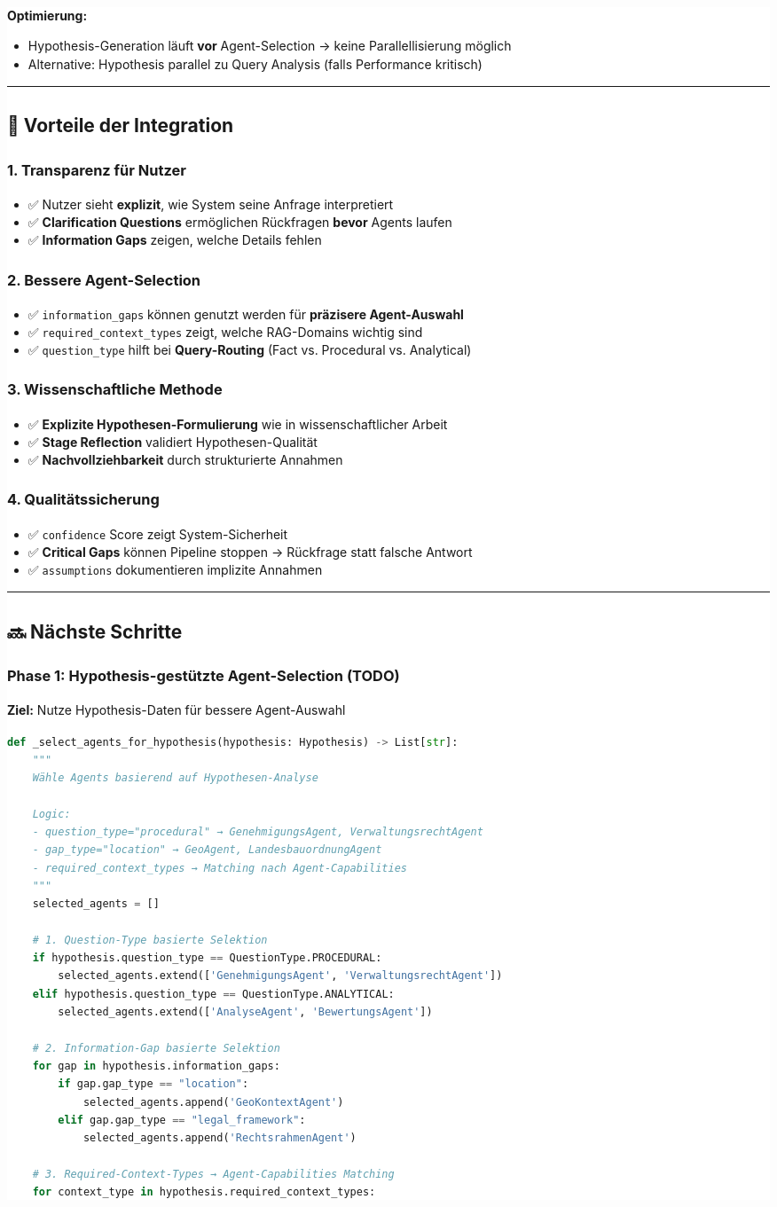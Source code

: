 **Optimierung:** 
- Hypothesis-Generation läuft **vor** Agent-Selection → keine Parallellisierung möglich
- Alternative: Hypothesis parallel zu Query Analysis (falls Performance kritisch)

---

## 🎯 Vorteile der Integration

### 1. **Transparenz für Nutzer**
- ✅ Nutzer sieht **explizit**, wie System seine Anfrage interpretiert
- ✅ **Clarification Questions** ermöglichen Rückfragen **bevor** Agents laufen
- ✅ **Information Gaps** zeigen, welche Details fehlen

### 2. **Bessere Agent-Selection**
- ✅ `information_gaps` können genutzt werden für **präzisere Agent-Auswahl**
- ✅ `required_context_types` zeigt, welche RAG-Domains wichtig sind
- ✅ `question_type` hilft bei **Query-Routing** (Fact vs. Procedural vs. Analytical)

### 3. **Wissenschaftliche Methode**
- ✅ **Explizite Hypothesen-Formulierung** wie in wissenschaftlicher Arbeit
- ✅ **Stage Reflection** validiert Hypothesen-Qualität
- ✅ **Nachvollziehbarkeit** durch strukturierte Annahmen

### 4. **Qualitätssicherung**
- ✅ `confidence` Score zeigt System-Sicherheit
- ✅ **Critical Gaps** können Pipeline stoppen → Rückfrage statt falsche Antwort
- ✅ `assumptions` dokumentieren implizite Annahmen

---

## 🔜 Nächste Schritte

### Phase 1: Hypothesis-gestützte Agent-Selection (TODO)

**Ziel:** Nutze Hypothesis-Daten für bessere Agent-Auswahl

```python
def _select_agents_for_hypothesis(hypothesis: Hypothesis) -> List[str]:
    """
    Wähle Agents basierend auf Hypothesen-Analyse
    
    Logic:
    - question_type="procedural" → GenehmigungsAgent, VerwaltungsrechtAgent
    - gap_type="location" → GeoAgent, LandesbauordnungAgent
    - required_context_types → Matching nach Agent-Capabilities
    """
    selected_agents = []
    
    # 1. Question-Type basierte Selektion
    if hypothesis.question_type == QuestionType.PROCEDURAL:
        selected_agents.extend(['GenehmigungsAgent', 'VerwaltungsrechtAgent'])
    elif hypothesis.question_type == QuestionType.ANALYTICAL:
        selected_agents.extend(['AnalyseAgent', 'BewertungsAgent'])
    
    # 2. Information-Gap basierte Selektion
    for gap in hypothesis.information_gaps:
        if gap.gap_type == "location":
            selected_agents.append('GeoKontextAgent')
        elif gap.gap_type == "legal_framework":
            selected_agents.append('RechtsrahmenAgent')
    
    # 3. Required-Context-Types → Agent-Capabilities Matching
    for context_type in hypothesis.required_context_types:
```